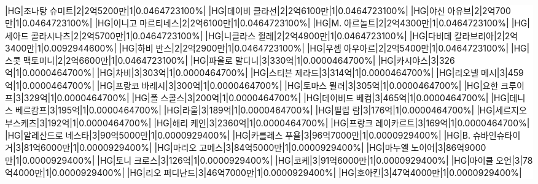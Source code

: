 |HG|조나탕 슈미트|2|2억5200만|1|0.0464723100%|
|HG|데이비 클라선|2|2억6100만|1|0.0464723100%|
|HG|야신 아유브|2|2억700만|1|0.0464723100%|
|HG|이니고 마르티네스|2|2억6100만|1|0.0464723100%|
|HG|M. 아르놀트|2|2억4300만|1|0.0464723100%|
|HG|세아드 콜라시나츠|2|2억5700만|1|0.0464723100%|
|HG|니클라스 쥘레|2|2억4900만|1|0.0464723100%|
|HG|다비데 칼라브리아|2|2억3400만|1|0.0092944600%|
|HG|하비 반스|2|2억2900만|1|0.0464723100%|
|HG|우셈 아우아르|2|2억5400만|1|0.0464723100%|
|HG|스콧 맥토미니|2|2억6600만|1|0.0464723100%|
|HG|파올로 말디니|3|330억|1|0.0000464700%|
|HG|카시야스|3|326억|1|0.0000464700%|
|HG|차비|3|303억|1|0.0000464700%|
|HG|스티븐 제라드|3|314억|1|0.0000464700%|
|HG|리오넬 메시|3|459억|1|0.0000464700%|
|HG|프랑코 바레시|3|300억|1|0.0000464700%|
|HG|토마스 뮐러|3|305억|1|0.0000464700%|
|HG|요한 크루이프|3|329억|1|0.0000464700%|
|HG|폴 스콜스|3|200억|1|0.0000464700%|
|HG|데이비드 베컴|3|465억|1|0.0000464700%|
|HG|데니스 베르캄프|3|195억|1|0.0000464700%|
|HG|라울|3|189억|1|0.0000464700%|
|HG|필립 람|3|176억|1|0.0000464700%|
|HG|세르지오 부스케츠|3|192억|1|0.0000464700%|
|HG|해리 케인|3|2360억|1|0.0000464700%|
|HG|프랑크 레이카르트|3|169억|1|0.0000464700%|
|HG|알레산드로 네스타|3|90억5000만|1|0.0000929400%|
|HG|카를레스 푸욜|3|96억7000만|1|0.0000929400%|
|HG|B. 슈바인슈타이거|3|81억6000만|1|0.0000929400%|
|HG|마리오 고메스|3|84억5000만|1|0.0000929400%|
|HG|마누엘 노이어|3|86억9000만|1|0.0000929400%|
|HG|토니 크로스|3|126억|1|0.0000929400%|
|HG|코케|3|91억6000만|1|0.0000929400%|
|HG|마이클 오언|3|78억4000만|1|0.0000929400%|
|HG|리오 퍼디난드|3|46억7000만|1|0.0000929400%|
|HG|호아킨|3|47억4000만|1|0.0000929400%|